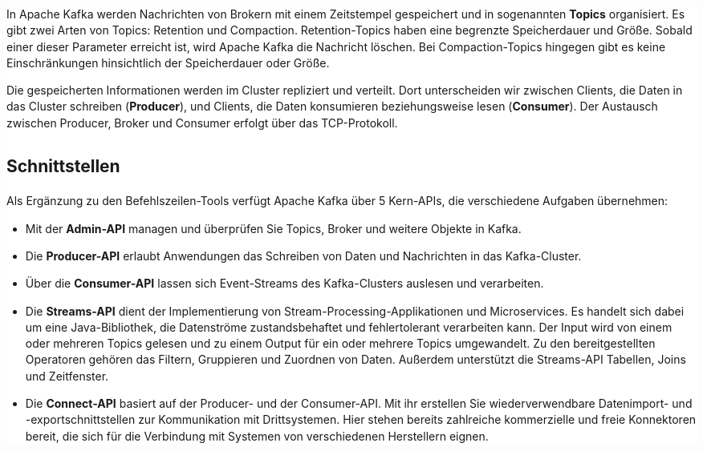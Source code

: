 In Apache Kafka werden Nachrichten von Brokern mit einem Zeitstempel gespeichert und in sogenannten **Topics** organisiert. Es gibt zwei Arten von Topics: Retention und Compaction. Retention-Topics haben eine begrenzte Speicherdauer und Größe. Sobald einer dieser Parameter erreicht ist, wird Apache Kafka die Nachricht löschen. Bei Compaction-Topics hingegen gibt es keine Einschränkungen hinsichtlich der Speicherdauer oder Größe.

Die gespeicherten Informationen werden im Cluster repliziert und verteilt. Dort unterscheiden wir zwischen Clients, die Daten in das Cluster schreiben (**Producer**), und Clients, die Daten konsumieren beziehungsweise lesen (**Consumer**). Der Austausch zwischen Producer, Broker und Consumer erfolgt über das TCP-Protokoll.

## Schnittstellen

Als Ergänzung zu den Befehlszeilen-Tools verfügt Apache Kafka über 5 Kern-APIs, die verschiedene Aufgaben übernehmen:

- Mit der **Admin-API** managen und überprüfen Sie Topics, Broker und weitere Objekte in Kafka.
- Die **Producer-API** erlaubt Anwendungen das Schreiben von Daten und Nachrichten in das Kafka-Cluster.
- Über die **Consumer-API** lassen sich Event-Streams des Kafka-Clusters auslesen und verarbeiten.

- Die **Streams-API** dient der Implementierung von Stream-Processing-Applikationen und Microservices. Es handelt sich dabei um eine Java-Bibliothek, die Datenströme zustandsbehaftet und fehlertolerant verarbeiten kann. Der Input wird von einem oder mehreren Topics gelesen und zu einem Output für ein oder mehrere Topics umgewandelt. Zu den bereitgestellten Operatoren gehören das Filtern, Gruppieren und Zuordnen von Daten. Außerdem unterstützt die Streams-API Tabellen, Joins und Zeitfenster.
- Die **Connect-API** basiert auf der Producer- und der Consumer-API. Mit ihr erstellen Sie wiederverwendbare Datenimport- und -exportschnittstellen zur Kommunikation mit Drittsystemen. Hier stehen bereits zahlreiche kommerzielle und freie Konnektoren bereit, die sich für die Verbindung mit Systemen von verschiedenen Herstellern eignen.
